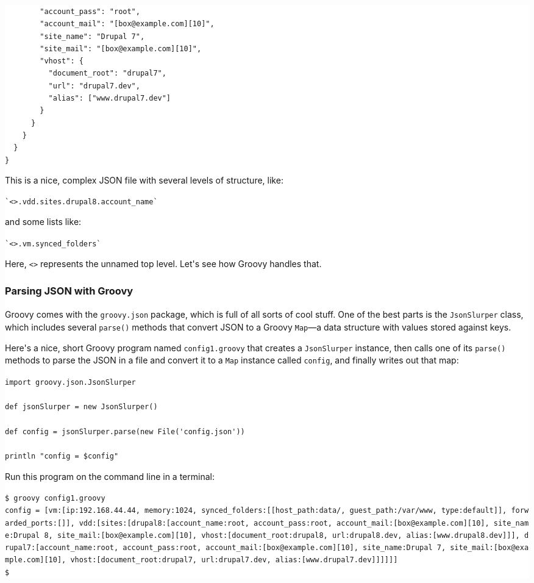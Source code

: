 ```
        "account_pass": "root",
        "account_mail": "[box@example.com][10]",
        "site_name": "Drupal 7",
        "site_mail": "[box@example.com][10]",
        "vhost": {
          "document_root": "drupal7",
          "url": "drupal7.dev",
          "alias": ["www.drupal7.dev"]
        }
      }
    }
  }
}
```

This is a nice, complex JSON file with several levels of structure, like:


```
`<>.vdd.sites.drupal8.account_name`
```

and some lists like:


```
`<>.vm.synced_folders`
```

Here, `<>` represents the unnamed top level. Let's see how Groovy handles that.

### Parsing JSON with Groovy

Groovy comes with the `groovy.json` package, which is full of all sorts of cool stuff. One of the best parts is the `JsonSlurper` class, which includes several `parse()` methods that convert JSON to a Groovy `Map`—a data structure with values stored against keys.

Here's a nice, short Groovy program named `config1.groovy` that creates a `JsonSlurper` instance, then calls one of its `parse()` methods to parse the JSON in a file and convert it to a `Map` instance called `config`, and finally writes out that map:


```
import groovy.json.JsonSlurper

def jsonSlurper = new JsonSlurper()

def config = jsonSlurper.parse(new File('config.json'))

println "config = $config"
```

Run this program on the command line in a terminal:


```
$ groovy config1.groovy
config = [vm:[ip:192.168.44.44, memory:1024, synced_folders:[[host_path:data/, guest_path:/var/www, type:default]], forwarded_ports:[]], vdd:[sites:[drupal8:[account_name:root, account_pass:root, account_mail:[box@example.com][10], site_name:Drupal 8, site_mail:[box@example.com][10], vhost:[document_root:drupal8, url:drupal8.dev, alias:[www.drupal8.dev]]], drupal7:[account_name:root, account_pass:root, account_mail:[box@example.com][10], site_name:Drupal 7, site_mail:[box@example.com][10], vhost:[document_root:drupal7, url:drupal7.dev, alias:[www.drupal7.dev]]]]]]
$
```


[#]: subject: (Parse JSON configuration files with Groovy)
[#]: via: (https://opensource.com/article/21/6/groovy-parse-json)
[#]: author: (Chris Hermansen https://opensource.com/users/clhermansen)
[#]: collector: (lujun9972)
[#]: translator: (geekpi)
[#]: reviewer: ( )
[#]: publisher: ( )
[#]: url: ( )
[a]: https://opensource.com/users/clhermansen
[b]: https://github.com/lujun9972
[1]: https://opensource.com/sites/default/files/styles/image-full-size/public/lead-images/look-binoculars-sight-see-review.png?itok=NOw2cm39 (Looking back with binoculars)
[2]: https://www.libreoffice.org/discover/writer/
[3]: https://gitlab.gnome.org/GNOME/tracker
[4]: https://www.lucidchart.com/techblog/2018/07/16/why-json-isnt-a-good-configuration-language/
[5]: https://medium.com/trabe/stop-using-json-config-files-ab9bc55d82fa
[6]: https://groovy-lang.org/
[7]: https://groovy.apache.org/download.html
[8]: https://sdkman.io/
[9]: https://www.drupal.org/node/2008800
[10]: mailto:box@example.com
[11]: http://groovy-lang.org/documentation.html
[12]: https://blog.mrhaki.com/
[13]: https://grails.org/